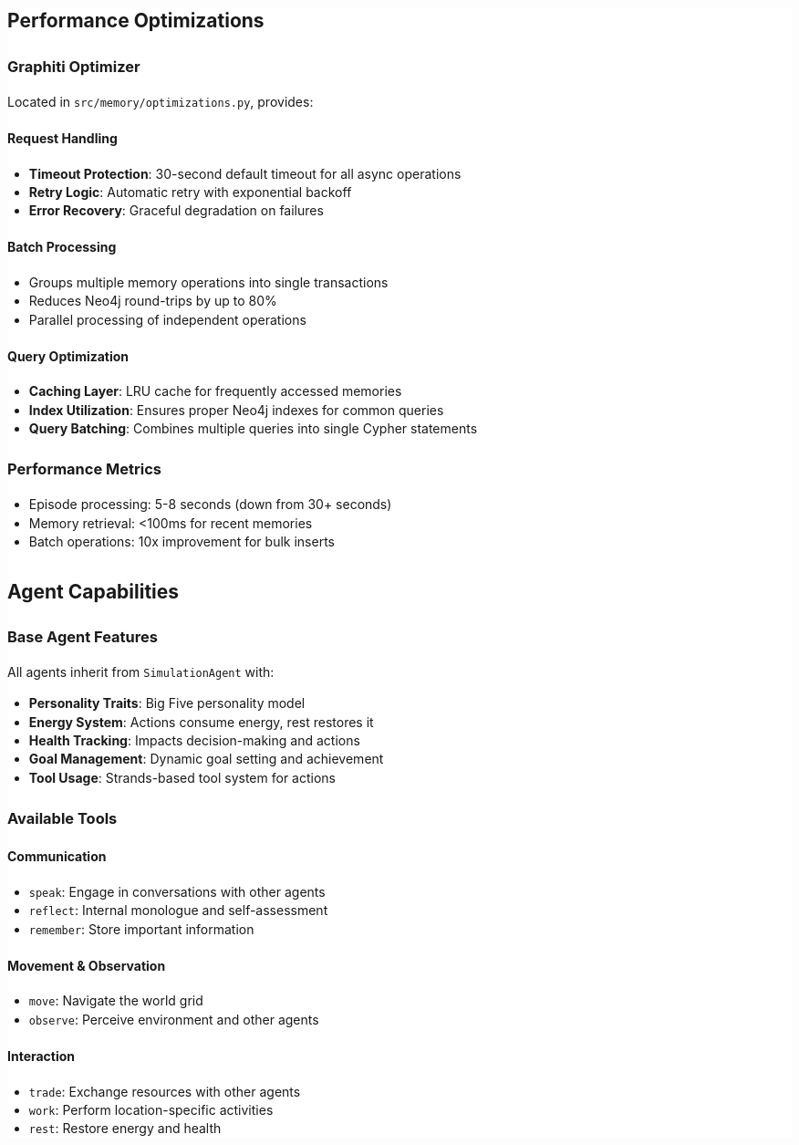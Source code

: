## Performance Optimizations

### Graphiti Optimizer
Located in `src/memory/optimizations.py`, provides:

#### Request Handling
- **Timeout Protection**: 30-second default timeout for all async operations
- **Retry Logic**: Automatic retry with exponential backoff
- **Error Recovery**: Graceful degradation on failures

#### Batch Processing
- Groups multiple memory operations into single transactions
- Reduces Neo4j round-trips by up to 80%
- Parallel processing of independent operations

#### Query Optimization
- **Caching Layer**: LRU cache for frequently accessed memories
- **Index Utilization**: Ensures proper Neo4j indexes for common queries
- **Query Batching**: Combines multiple queries into single Cypher statements

### Performance Metrics
- Episode processing: 5-8 seconds (down from 30+ seconds)
- Memory retrieval: <100ms for recent memories
- Batch operations: 10x improvement for bulk inserts

## Agent Capabilities

### Base Agent Features
All agents inherit from `SimulationAgent` with:

- **Personality Traits**: Big Five personality model
- **Energy System**: Actions consume energy, rest restores it
- **Health Tracking**: Impacts decision-making and actions
- **Goal Management**: Dynamic goal setting and achievement
- **Tool Usage**: Strands-based tool system for actions

### Available Tools

#### Communication
- `speak`: Engage in conversations with other agents
- `reflect`: Internal monologue and self-assessment
- `remember`: Store important information

#### Movement & Observation
- `move`: Navigate the world grid
- `observe`: Perceive environment and other agents

#### Interaction
- `trade`: Exchange resources with other agents
- `work`: Perform location-specific activities
- `rest`: Restore energy and health
